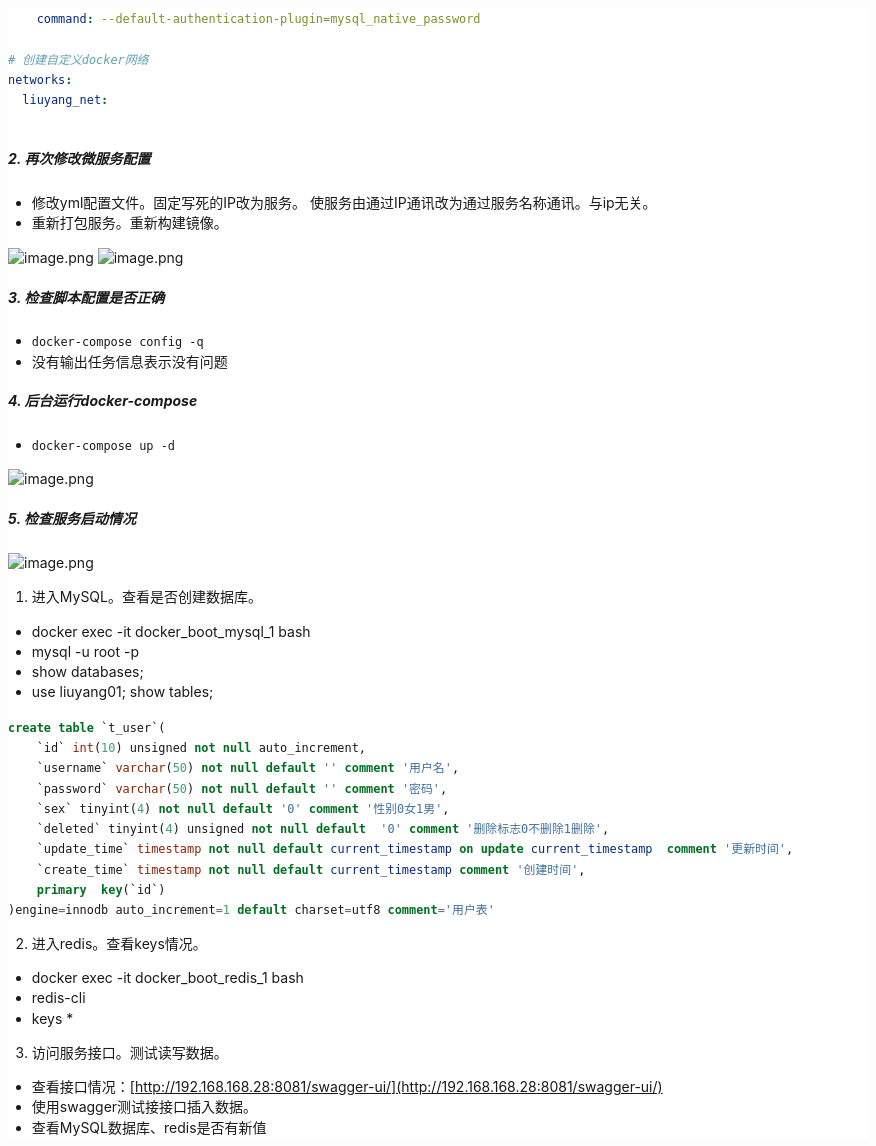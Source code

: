 ```yaml
    command: --default-authentication-plugin=mysql_native_password 

# 创建自定义docker网络
networks:
  liuyang_net:
    

```
##### 2. 再次修改微服务配置

- 修改yml配置文件。固定写死的IP改为服务。 使服务由通过IP通讯改为通过服务名称通讯。与ip无关。
- 重新打包服务。重新构建镜像。

![image.png](https://cdn.nlark.com/yuque/0/2022/png/28115346/1653975637497-f002b15e-92d0-405a-851a-7cadbfd9d45d.png#clientId=ud23fdc87-6606-4&crop=0&crop=0&crop=1&crop=1&from=paste&height=686&id=u1d3a2dbe&margin=%5Bobject%20Object%5D&name=image.png&originHeight=686&originWidth=702&originalType=binary&ratio=1&rotation=0&showTitle=false&size=67569&status=done&style=none&taskId=ud6e52277-e1d8-4704-866f-d737c5ae2c7&title=&width=702)
![image.png](https://cdn.nlark.com/yuque/0/2022/png/28115346/1653975577248-7ff94985-8a36-4811-b8bd-73e0492e5360.png#clientId=ud23fdc87-6606-4&crop=0&crop=0&crop=1&crop=1&from=paste&height=771&id=u1ea4ad1b&margin=%5Bobject%20Object%5D&name=image.png&originHeight=771&originWidth=1149&originalType=binary&ratio=1&rotation=0&showTitle=false&size=144735&status=done&style=none&taskId=u5778c2aa-1e08-4303-8df9-e0fdcb2fdea&title=&width=1149)
##### 3. 检查脚本配置是否正确

- `docker-compose config -q`
- 没有输出任务信息表示没有问题
##### 4. 后台运行docker-compose

- `docker-compose up -d`

![image.png](https://cdn.nlark.com/yuque/0/2022/png/28115346/1653977809392-133ae607-d09a-4993-80bf-914ed00a319a.png#clientId=u243c6a3d-4718-4&crop=0&crop=0&crop=1&crop=1&from=paste&height=132&id=u15dcbf3d&margin=%5Bobject%20Object%5D&name=image.png&originHeight=132&originWidth=523&originalType=binary&ratio=1&rotation=0&showTitle=false&size=78436&status=done&style=none&taskId=u4b152588-239c-4efb-860e-ffe0cf1361a&title=&width=523)
##### 5. 检查服务启动情况
![image.png](https://cdn.nlark.com/yuque/0/2022/png/28115346/1653977905403-1133b2fc-93e7-4fe4-bc1f-af0c09b46ef8.png#clientId=u243c6a3d-4718-4&crop=0&crop=0&crop=1&crop=1&from=paste&height=317&id=u3b10aef1&margin=%5Bobject%20Object%5D&name=image.png&originHeight=317&originWidth=1431&originalType=binary&ratio=1&rotation=0&showTitle=false&size=519150&status=done&style=none&taskId=u73cb6995-85d1-44b8-b0dd-980fdb5632f&title=&width=1431)

1. 进入MySQL。查看是否创建数据库。
- docker exec -it docker_boot_mysql_1 bash
- mysql -u root -p
- show databases;
- use liuyang01;   show tables;
```sql
create table `t_user`(
    `id` int(10) unsigned not null auto_increment,
    `username` varchar(50) not null default '' comment '用户名',
    `password` varchar(50) not null default '' comment '密码',
    `sex` tinyint(4) not null default '0' comment '性别0女1男',
    `deleted` tinyint(4) unsigned not null default  '0' comment '删除标志0不删除1删除',
    `update_time` timestamp not null default current_timestamp on update current_timestamp  comment '更新时间',
    `create_time` timestamp not null default current_timestamp comment '创建时间',
    primary  key(`id`)
)engine=innodb auto_increment=1 default charset=utf8 comment='用户表'
```

2. 进入redis。查看keys情况。
- docker exec -it docker_boot_redis_1 bash
- redis-cli
- keys *
3. 访问服务接口。测试读写数据。
- 查看接口情况：[http://192.168.168.28:8081/swagger-ui/](http://192.168.168.28:8081/swagger-ui/)
- 使用swagger测试接接口插入数据。
- 查看MySQL数据库、redis是否有新值
